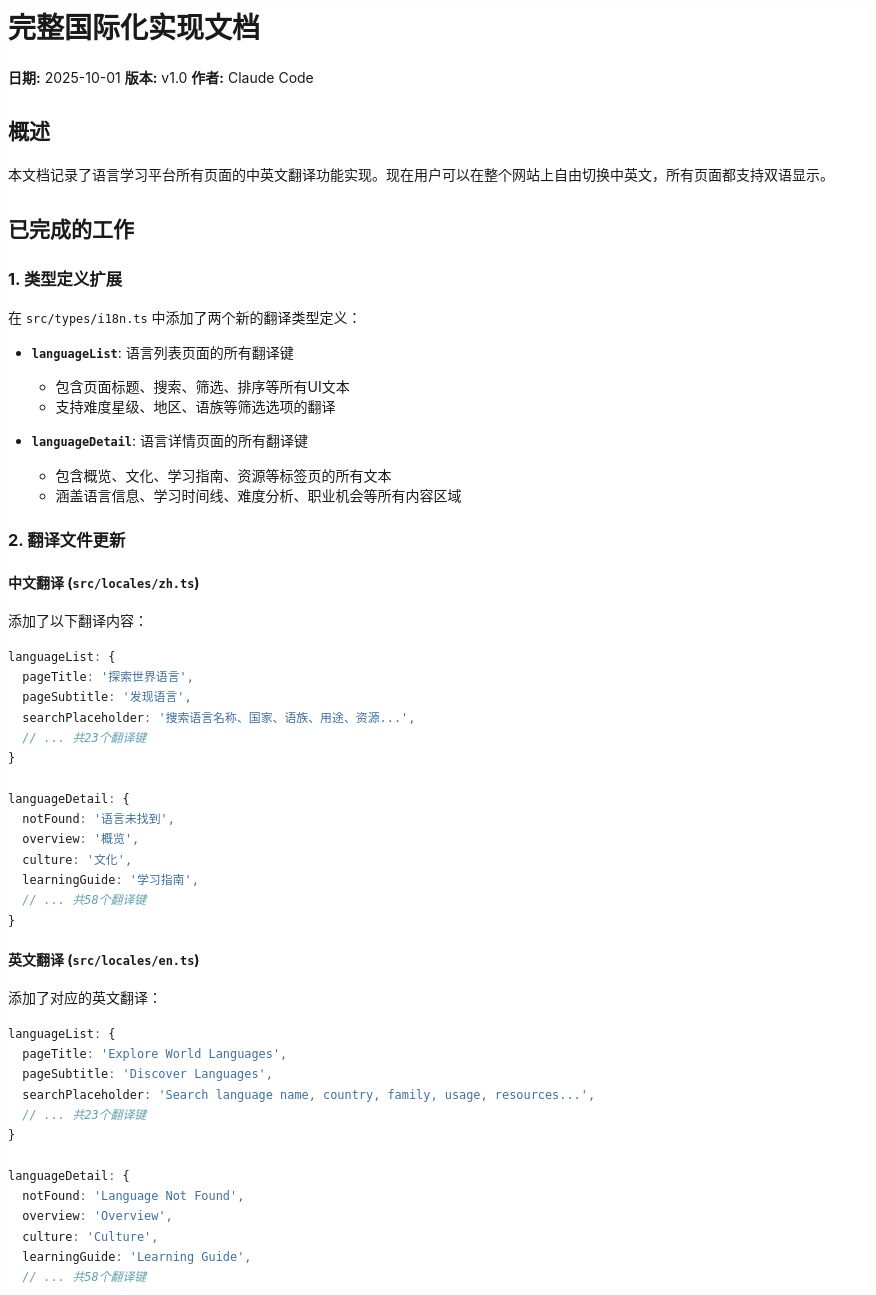 # 完整国际化实现文档

**日期:** 2025-10-01
**版本:** v1.0
**作者:** Claude Code

## 概述

本文档记录了语言学习平台所有页面的中英文翻译功能实现。现在用户可以在整个网站上自由切换中英文，所有页面都支持双语显示。

## 已完成的工作

### 1. 类型定义扩展

在 `src/types/i18n.ts` 中添加了两个新的翻译类型定义：

- **`languageList`**: 语言列表页面的所有翻译键
  - 包含页面标题、搜索、筛选、排序等所有UI文本
  - 支持难度星级、地区、语族等筛选选项的翻译

- **`languageDetail`**: 语言详情页面的所有翻译键
  - 包含概览、文化、学习指南、资源等标签页的所有文本
  - 涵盖语言信息、学习时间线、难度分析、职业机会等所有内容区域

### 2. 翻译文件更新

#### 中文翻译 (`src/locales/zh.ts`)

添加了以下翻译内容：

```typescript
languageList: {
  pageTitle: '探索世界语言',
  pageSubtitle: '发现语言',
  searchPlaceholder: '搜索语言名称、国家、语族、用途、资源...',
  // ... 共23个翻译键
}

languageDetail: {
  notFound: '语言未找到',
  overview: '概览',
  culture: '文化',
  learningGuide: '学习指南',
  // ... 共58个翻译键
}
```

#### 英文翻译 (`src/locales/en.ts`)

添加了对应的英文翻译：

```typescript
languageList: {
  pageTitle: 'Explore World Languages',
  pageSubtitle: 'Discover Languages',
  searchPlaceholder: 'Search language name, country, family, usage, resources...',
  // ... 共23个翻译键
}

languageDetail: {
  notFound: 'Language Not Found',
  overview: 'Overview',
  culture: 'Culture',
  learningGuide: 'Learning Guide',
  // ... 共58个翻译键
```